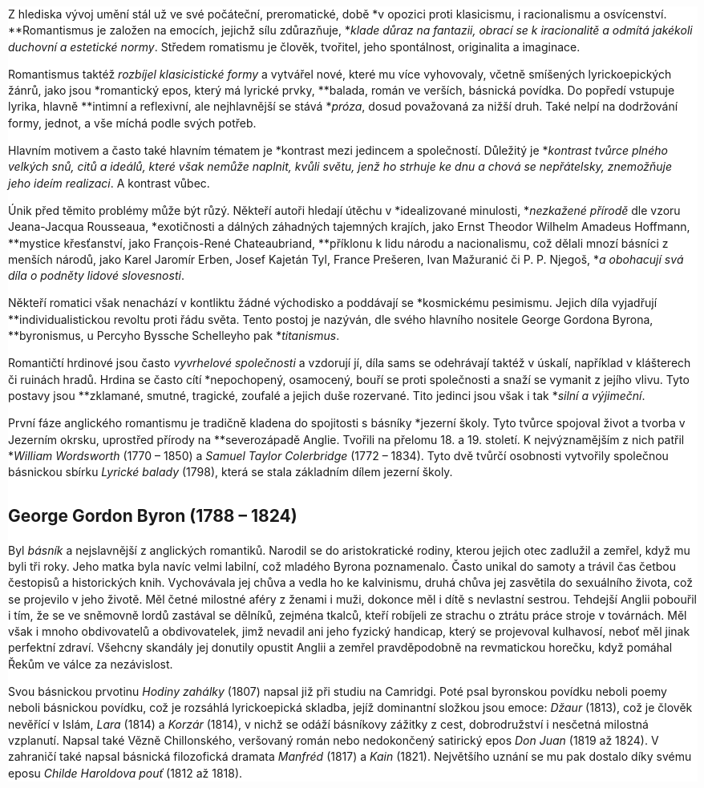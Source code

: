 Z hlediska vývoj umění stál už ve své počáteční, preromatické, době *v opozici proti klasicismu, i racionalismu a osvícenství. **Romantismus je založen na emocích, jejichž sílu zdůrazňuje, **klade důraz na fantazii, obrací se k iracionalitě a odmítá jakékoli duchovní a estetické normy*. Středem romatismu je člověk, tvořitel, jeho spontálnost, originalita a imaginace.

Romantismus taktéž *rozbíjel klasicistické formy* a vytvářel nové, které mu více vyhovovaly, včetně smíšených lyrickoepických žánrů, jako jsou *romantický epos, který má lyrické prvky, **balada, román ve verších, básnická povídka. Do popředí vstupuje lyrika, hlavně **intimní a reflexivní, ale nejhlavnější se stává **próza*, dosud považovaná za nižší druh. Také nelpí na dodržování formy, jednot, a vše míchá podle svých potřeb.

Hlavním motivem a často také hlavním tématem je *kontrast mezi jedincem a společností. Důležitý je **kontrast tvůrce plného velkých snů, citů a ideálů, které však nemůže naplnit, kvůli světu, jenž ho strhuje ke dnu a chová se nepřátelsky, znemožňuje jeho ideím realizaci*. A kontrast vůbec.

Únik před těmito problémy může být růzý. Někteří autoři hledají útěchu v *idealizované minulosti, **nezkažené přírodě* dle vzoru Jeana-Jacqua Rousseaua, *exotičnosti a dálných záhadných tajemných krajích, jako Ernst Theodor Wilhelm Amadeus Hoffmann, **mystice křesťanství, jako François-René Chateaubriand, **příklonu k lidu národu a nacionalismu, což dělali mnozí básníci z menších národů, jako Karel Jaromír Erben, Josef Kajetán Tyl, France Prešeren, Ivan Mažuranić či P. P. Njegoš, **a obohacují svá díla o podněty lidové slovesnosti*.

Někteří romatici však nenachází v kontliktu žádné východisko a poddávají se *kosmickému pesimismu. Jejich díla vyjadřují **individualistickou revoltu proti řádu světa. Tento postoj je nazýván, dle svého hlavního nositele George Gordona Byrona, **byronismus, u Percyho Byssche Schelleyho pak **titanismus*.

Romantičtí hrdinové jsou často *vyvrhelové společnosti* a vzdorují jí, díla sams se odehrávají taktéž v úskalí, například v klášterech či ruinách hradů. Hrdina se často cítí *nepochopený, osamocený, bouří se proti společnosti a snaží se vymanit z jejího vlivu. Tyto postavy jsou **zklamané, smutné, tragické, zoufalé a jejich duše rozervané. Tito jedinci jsou však i tak **silní a výjimeční*.

První fáze anglického romantismu je tradičně kladena do spojitosti s básníky *jezerní školy. Tyto tvůrce spojoval život a tvorba v Jezerním okrsku, uprostřed přírody na **severozápadě Anglie. Tvořili na přelomu 18. a 19. století. K nejvýznamějším z nich patřil **William Wordsworth* (1770 – 1850) a *Samuel Taylor Colerbridge* (1772 – 1834). Tyto dvě tvůrčí osobnosti vytvořily společnou básnickou sbírku *Lyrické balady* (1798), která se stala základním dílem jezerní školy.

## George Gordon Byron (1788 – 1824)

Byl *básník* a nejslavnější z anglických romantiků. Narodil se do aristokratické rodiny, kterou jejich otec zadlužil a zemřel, když mu byli tři roky. Jeho matka byla navíc velmi labilní, což mladého Byrona poznamenalo. Často unikal do samoty a trávil čas četbou čestopisů a historických knih. Vychovávala jej chůva a vedla ho ke kalvinismu, druhá chůva jej zasvětila do sexuálního života, což se projevilo v jeho životě. Měl četné milostné aféry z ženami i muži, dokonce měl i dítě s nevlastní sestrou. Tehdejší Anglii pobouřil i tím, že se ve sněmovně lordů zastával se dělníků, zejména tkalců, kteří robíjeli ze strachu o ztrátu práce stroje v továrnách. Měl však i mnoho obdivovatelů a obdivovatelek, jimž nevadil ani jeho fyzický handicap, který se projevoval kulhavosí, neboť měl jinak perfektní zdraví. Všehcny skandály jej donutily opustit Anglii a zemřel pravděpodobně na revmatickou horečku, když pomáhal Řekům ve válce za nezávislost.

Svou básnickou prvotinu *Hodiny zahálky* (1807) napsal již při studiu na Camridgi. Poté psal byronskou povídku neboli poemy neboli básnickou povídku, což je rozsáhlá lyrickoepická skladba, jejíž dominantní složkou jsou emoce: *Džaur* (1813), což je člověk nevěřící v Islám, *Lara* (1814) a *Korzár* (1814), v nichž se odáží básníkovy zážitky z cest, dobrodružství i nesčetná milostná vzplanutí. Napsal také Vězně Chillonského, veršovaný román nebo nedokončený satirický epos *Don Juan* (1819 až 1824). V zahraničí také napsal básnická filozofická dramata *Manfréd* (1817) a *Kain* (1821). Největšího uznání se mu pak dostalo díky svému eposu *Childe Haroldova pouť* (1812 až 1818).
